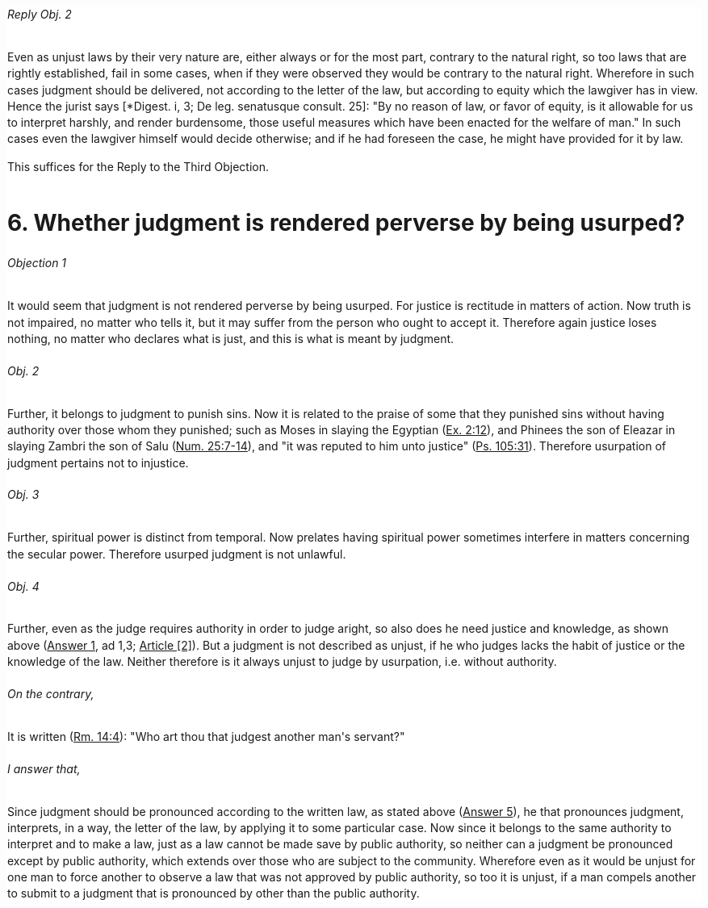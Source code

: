 ###### Reply Obj. 2
Even as unjust laws by their very nature are, either always or for the most part, contrary to the natural right, so too laws that are rightly established, fail in some cases, when if they were observed they would be contrary to the natural right. Wherefore in such cases judgment should be delivered, not according to the letter of the law, but according to equity which the lawgiver has in view. Hence the jurist says \[\*Digest. i, 3; De leg. senatusque consult. 25\]: "By no reason of law, or favor of equity, is it allowable for us to interpret harshly, and render burdensome, those useful measures which have been enacted for the welfare of man." In such cases even the lawgiver himself would decide otherwise; and if he had foreseen the case, he might have provided for it by law.  

This suffices for the Reply to the Third Objection.




# 6. Whether judgment is rendered perverse by being usurped? 

###### Objection 1
It would seem that judgment is not rendered perverse by being usurped. For justice is rectitude in matters of action. Now truth is not impaired, no matter who tells it, but it may suffer from the person who ought to accept it. Therefore again justice loses nothing, no matter who declares what is just, and this is what is meant by judgment.  

###### Obj. 2
Further, it belongs to judgment to punish sins. Now it is related to the praise of some that they punished sins without having authority over those whom they punished; such as Moses in slaying the Egyptian ([Ex. 2:12](http://bible.gospelcom.net/bible?Ex++2:12)), and Phinees the son of Eleazar in slaying Zambri the son of Salu ([Num. 25:7-14](http://bible.gospelcom.net/bible?Num++25:7-14)), and "it was reputed to him unto justice" ([Ps. 105:31](http://bible.gospelcom.net/bible?Ps++105:31)). Therefore usurpation of judgment pertains not to injustice.  

###### Obj. 3
Further, spiritual power is distinct from temporal. Now prelates having spiritual power sometimes interfere in matters concerning the secular power. Therefore usurped judgment is not unlawful.  

###### Obj. 4
Further, even as the judge requires authority in order to judge aright, so also does he need justice and knowledge, as shown above ([Answer 1](#1.%20Whether%20judgment%20is%20an%20act%20of%20justice?%20), ad 1,3; [Article \[2\]](SS060.html#SSQ60A1A2THEP1)). But a judgment is not described as unjust, if he who judges lacks the habit of justice or the knowledge of the law. Neither therefore is it always unjust to judge by usurpation, i.e. without authority.

###### On the contrary,
It is written ([Rm. 14:4](http://bible.gospelcom.net/bible?Rm++14:4)): "Who art thou that judgest another man's servant?"  

###### I answer that,
Since judgment should be pronounced according to the written law, as stated above ([Answer 5](#5.%20Whether%20we%20should%20always%20judge%20according%20to%20the%20written%20law?%20)), he that pronounces judgment, interprets, in a way, the letter of the law, by applying it to some particular case. Now since it belongs to the same authority to interpret and to make a law, just as a law cannot be made save by public authority, so neither can a judgment be pronounced except by public authority, which extends over those who are subject to the community. Wherefore even as it would be unjust for one man to force another to observe a law that was not approved by public authority, so too it is unjust, if a man compels another to submit to a judgment that is pronounced by other than the public authority.  
